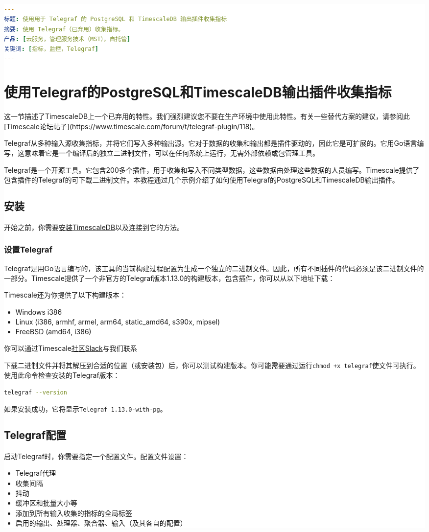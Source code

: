 ```yaml
---
标题: 使用用于 Telegraf 的 PostgreSQL 和 TimescaleDB 输出插件收集指标
摘要: 使用 Telegraf（已弃用）收集指标。
产品: [云服务，管理服务技术（MST），自托管]
关键词: [指标，监控，Telegraf]
---
```


# 使用Telegraf的PostgreSQL和TimescaleDB输出插件收集指标

<Highlight type="deprecation">
这一节描述了TimescaleDB上一个已弃用的特性。我们强烈建议您不要在生产环境中使用此特性。有关一些替代方案的建议，请参阅此[Timescale论坛帖子](https://www.timescale.com/forum/t/telegraf-plugin/118)。
</Highlight>

Telegraf从多种输入源收集指标，并将它们写入多种输出源。它对于数据的收集和输出都是插件驱动的，因此它是可扩展的。它用Go语言编写，这意味着它是一个编译后的独立二进制文件，可以在任何系统上运行，无需外部依赖或包管理工具。

Telegraf是一个开源工具。它包含200多个插件，用于收集和写入不同类型数据，这些数据由处理这些数据的人员编写。Timescale提供了包含插件的Telegraf的可下载二进制文件。本教程通过几个示例介绍了如何使用Telegraf的PostgreSQL和TimescaleDB输出插件。

## 安装

开始之前，你需要[安装TimescaleDB][getting-started]以及连接到它的方法。

### 设置Telegraf

Telegraf是用Go语言编写的，该工具的当前构建过程配置为生成一个独立的二进制文件。因此，所有不同插件的代码必须是该二进制文件的一部分。Timescale提供了一个非官方的Telegraf版本1.13.0的构建版本，包含插件，你可以从以下地址下载：



Timescale还为你提供了以下构建版本：

*   Windows i386
*   Linux (i386, armhf, armel, arm64, static_amd64, s390x, mipsel)
*   FreeBSD (amd64, i386)

你可以通过Timescale[社区Slack][public-slack]与我们联系

下载二进制文件并将其解压到合适的位置（或安装包）后，你可以测试构建版本。你可能需要通过运行`chmod +x telegraf`使文件可执行。使用此命令检查安装的Telegraf版本：

```bash
telegraf --version
```

如果安装成功，它将显示`Telegraf 1.13.0-with-pg`。

## Telegraf配置

启动Telegraf时，你需要指定一个配置文件。配置文件设置：

*   Telegraf代理
*   收集间隔
*   抖动
*   缓冲区和批量大小等
*   添加到所有输入收集的指标的全局标签
*   启用的输出、处理器、聚合器、输入（及其各自的配置）


[api]: /api/:currentVersion:/
[getting-started]: /getting-started/latest/
[public-slack]: https://slack.timescale.com/ 
[tutorials]: /tutorials/:currentVersion:/